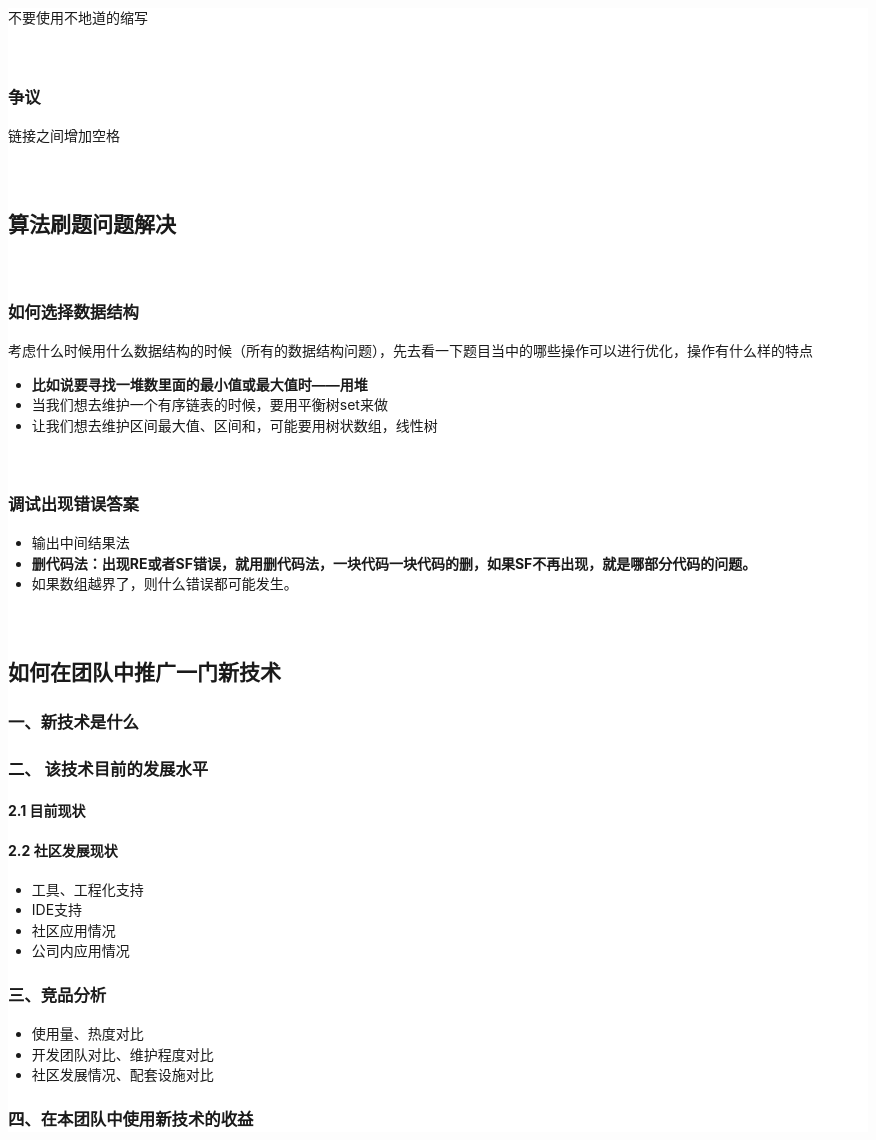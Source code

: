 不要使用不地道的缩写

‍

### 争议

链接之间增加空格

‍

## 算法刷题问题解决

‍

### 如何选择数据结构

考虑什么时候用什么数据结构的时候（所有的数据结构问题），先去看一下题目当中的哪些操作可以进行优化，操作有什么样的特点

* **比如说要寻找一堆数里面的最小值或最大值时——用堆**
* 当我们想去维护一个有序链表的时候，要用平衡树set来做
* 让我们想去维护区间最大值、区间和，可能要用树状数组，线性树

‍

### 调试出现错误答案

* 输出中间结果法
* **删代码法：出现RE或者SF错误，就用删代码法，一块代码一块代码的删，如果SF不再出现，就是哪部分代码的问题。**
* 如果数组越界了，则什么错误都可能发生。

‍

## 如何在团队中推广一门新技术

### 一、新技术是什么

### 二、 该技术目前的发展水平

#### 2.1 目前现状

#### 2.2 社区发展现状

* 工具、工程化支持
* IDE支持
* 社区应用情况
* 公司内应用情况

### 三、竞品分析

* 使用量、热度对比
* 开发团队对比、维护程度对比
* 社区发展情况、配套设施对比

### 四、在本团队中使用新技术的收益
